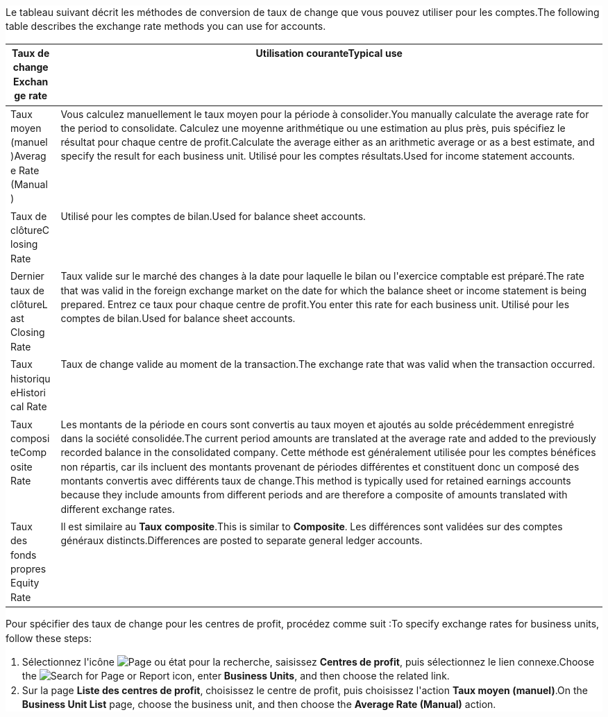 <span data-ttu-id="0dc9a-152">Le tableau suivant décrit les méthodes de conversion de taux de change que vous pouvez utiliser pour les comptes.</span><span class="sxs-lookup"><span data-stu-id="0dc9a-152">The following table describes the exchange rate methods you can use for accounts.</span></span>

|<span data-ttu-id="0dc9a-153">Taux de change</span><span class="sxs-lookup"><span data-stu-id="0dc9a-153">Exchange rate</span></span> | <span data-ttu-id="0dc9a-154">Utilisation courante</span><span class="sxs-lookup"><span data-stu-id="0dc9a-154">Typical use</span></span> |
|---|---|
|<span data-ttu-id="0dc9a-155">Taux moyen (manuel)</span><span class="sxs-lookup"><span data-stu-id="0dc9a-155">Average Rate (Manual)</span></span> | <span data-ttu-id="0dc9a-156">Vous calculez manuellement le taux moyen pour la période à consolider.</span><span class="sxs-lookup"><span data-stu-id="0dc9a-156">You manually calculate the average rate for the period to consolidate.</span></span> <span data-ttu-id="0dc9a-157">Calculez une moyenne arithmétique ou une estimation au plus près, puis spécifiez le résultat pour chaque centre de profit.</span><span class="sxs-lookup"><span data-stu-id="0dc9a-157">Calculate the average either as an arithmetic average or as a best estimate, and specify the result for each business unit.</span></span> <span data-ttu-id="0dc9a-158">Utilisé pour les comptes résultats.</span><span class="sxs-lookup"><span data-stu-id="0dc9a-158">Used for income statement accounts.</span></span>|
|<span data-ttu-id="0dc9a-159">Taux de clôture</span><span class="sxs-lookup"><span data-stu-id="0dc9a-159">Closing Rate</span></span> | <span data-ttu-id="0dc9a-160">Utilisé pour les comptes de bilan.</span><span class="sxs-lookup"><span data-stu-id="0dc9a-160">Used for balance sheet accounts.</span></span>|
|<span data-ttu-id="0dc9a-161">Dernier taux de clôture</span><span class="sxs-lookup"><span data-stu-id="0dc9a-161">Last Closing Rate</span></span> | <span data-ttu-id="0dc9a-162">Taux valide sur le marché des changes à la date pour laquelle le bilan ou l'exercice comptable est préparé.</span><span class="sxs-lookup"><span data-stu-id="0dc9a-162">The rate that was valid in the foreign exchange market on the date for which the balance sheet or income statement is being prepared.</span></span> <span data-ttu-id="0dc9a-163">Entrez ce taux pour chaque centre de profit.</span><span class="sxs-lookup"><span data-stu-id="0dc9a-163">You enter this rate for each business unit.</span></span> <span data-ttu-id="0dc9a-164">Utilisé pour les comptes de bilan.</span><span class="sxs-lookup"><span data-stu-id="0dc9a-164">Used for balance sheet accounts.</span></span>|
|<span data-ttu-id="0dc9a-165">Taux historique</span><span class="sxs-lookup"><span data-stu-id="0dc9a-165">Historical Rate</span></span> | <span data-ttu-id="0dc9a-166">Taux de change valide au moment de la transaction.</span><span class="sxs-lookup"><span data-stu-id="0dc9a-166">The exchange rate that was valid when the transaction occurred.</span></span>|
|<span data-ttu-id="0dc9a-167">Taux composite</span><span class="sxs-lookup"><span data-stu-id="0dc9a-167">Composite Rate</span></span> | <span data-ttu-id="0dc9a-168">Les montants de la période en cours sont convertis au taux moyen et ajoutés au solde précédemment enregistré dans la société consolidée.</span><span class="sxs-lookup"><span data-stu-id="0dc9a-168">The current period amounts are translated at the average rate and added to the previously recorded balance in the consolidated company.</span></span> <span data-ttu-id="0dc9a-169">Cette méthode est généralement utilisée pour les comptes bénéfices non répartis, car ils incluent des montants provenant de périodes différentes et constituent donc un composé des montants convertis avec différents taux de change.</span><span class="sxs-lookup"><span data-stu-id="0dc9a-169">This method is typically used for retained earnings accounts because they include amounts from different periods and are therefore a composite of amounts translated with different exchange rates.</span></span>|
|<span data-ttu-id="0dc9a-170">Taux des fonds propres</span><span class="sxs-lookup"><span data-stu-id="0dc9a-170">Equity Rate</span></span> | <span data-ttu-id="0dc9a-171">Il est similaire au **Taux composite**.</span><span class="sxs-lookup"><span data-stu-id="0dc9a-171">This is similar to **Composite**.</span></span> <span data-ttu-id="0dc9a-172">Les différences sont validées sur des comptes généraux distincts.</span><span class="sxs-lookup"><span data-stu-id="0dc9a-172">Differences are posted to separate general ledger accounts.</span></span>|   

<span data-ttu-id="0dc9a-173">Pour spécifier des taux de change pour les centres de profit, procédez comme suit :</span><span class="sxs-lookup"><span data-stu-id="0dc9a-173">To specify exchange rates for business units, follow these steps:</span></span>

1. <span data-ttu-id="0dc9a-174">Sélectionnez l'icône ![Page ou état pour la recherche](media/ui-search/search_small.png "icône Page ou état pour la recherche"), saisissez **Centres de profit**, puis sélectionnez le lien connexe.</span><span class="sxs-lookup"><span data-stu-id="0dc9a-174">Choose the ![Search for Page or Report](media/ui-search/search_small.png "Search for Page or Report icon") icon, enter **Business Units**, and then choose the related link.</span></span>  
2. <span data-ttu-id="0dc9a-175">Sur la page **Liste des centres de profit**, choisissez le centre de profit, puis choisissez l'action **Taux moyen (manuel)**.</span><span class="sxs-lookup"><span data-stu-id="0dc9a-175">On the **Business Unit List** page, choose the business unit, and then choose the **Average Rate (Manual)** action.</span></span>   